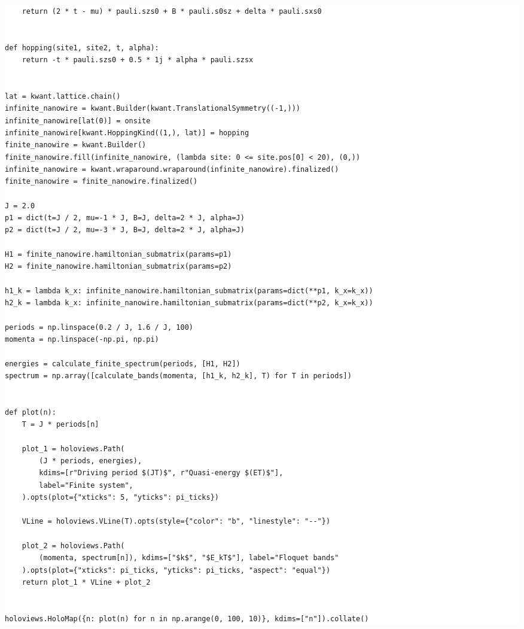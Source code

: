 ```{code-cell} ipython3
    return (2 * t - mu) * pauli.szs0 + B * pauli.s0sz + delta * pauli.sxs0


def hopping(site1, site2, t, alpha):
    return -t * pauli.szs0 + 0.5 * 1j * alpha * pauli.szsx


lat = kwant.lattice.chain()
infinite_nanowire = kwant.Builder(kwant.TranslationalSymmetry((-1,)))
infinite_nanowire[lat(0)] = onsite
infinite_nanowire[kwant.HoppingKind((1,), lat)] = hopping
finite_nanowire = kwant.Builder()
finite_nanowire.fill(infinite_nanowire, (lambda site: 0 <= site.pos[0] < 20), (0,))
infinite_nanowire = kwant.wraparound.wraparound(infinite_nanowire).finalized()
finite_nanowire = finite_nanowire.finalized()

J = 2.0
p1 = dict(t=J / 2, mu=-1 * J, B=J, delta=2 * J, alpha=J)
p2 = dict(t=J / 2, mu=-3 * J, B=J, delta=2 * J, alpha=J)

H1 = finite_nanowire.hamiltonian_submatrix(params=p1)
H2 = finite_nanowire.hamiltonian_submatrix(params=p2)

h1_k = lambda k_x: infinite_nanowire.hamiltonian_submatrix(params=dict(**p1, k_x=k_x))
h2_k = lambda k_x: infinite_nanowire.hamiltonian_submatrix(params=dict(**p2, k_x=k_x))

periods = np.linspace(0.2 / J, 1.6 / J, 100)
momenta = np.linspace(-np.pi, np.pi)

energies = calculate_finite_spectrum(periods, [H1, H2])
spectrum = np.array([calculate_bands(momenta, [h1_k, h2_k], T) for T in periods])


def plot(n):
    T = J * periods[n]

    plot_1 = holoviews.Path(
        (J * periods, energies),
        kdims=[r"Driving period $(JT)$", r"Quasi-energy $(ET)$"],
        label="Finite system",
    ).opts(plot={"xticks": 5, "yticks": pi_ticks})

    VLine = holoviews.VLine(T).opts(style={"color": "b", "linestyle": "--"})

    plot_2 = holoviews.Path(
        (momenta, spectrum[n]), kdims=["$k$", "$E_kT$"], label="Floquet bands"
    ).opts(plot={"xticks": pi_ticks, "yticks": pi_ticks, "aspect": "equal"})
    return plot_1 * VLine + plot_2


holoviews.HoloMap({n: plot(n) for n in np.arange(0, 100, 10)}, kdims=["n"]).collate()
```
